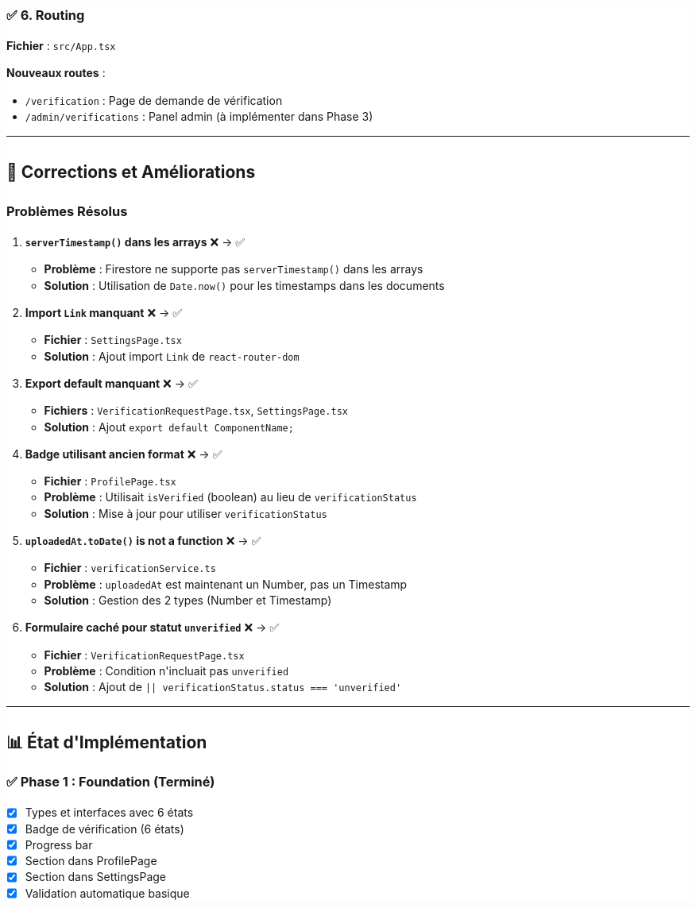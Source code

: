 
### ✅ 6. Routing

**Fichier** : `src/App.tsx`

**Nouveaux routes** :
- `/verification` : Page de demande de vérification
- `/admin/verifications` : Panel admin (à implémenter dans Phase 3)

---

## 🔧 Corrections et Améliorations

### Problèmes Résolus

1. **`serverTimestamp()` dans les arrays** ❌ → ✅
   - **Problème** : Firestore ne supporte pas `serverTimestamp()` dans les arrays
   - **Solution** : Utilisation de `Date.now()` pour les timestamps dans les documents

2. **Import `Link` manquant** ❌ → ✅
   - **Fichier** : `SettingsPage.tsx`
   - **Solution** : Ajout import `Link` de `react-router-dom`

3. **Export default manquant** ❌ → ✅
   - **Fichiers** : `VerificationRequestPage.tsx`, `SettingsPage.tsx`
   - **Solution** : Ajout `export default ComponentName;`

4. **Badge utilisant ancien format** ❌ → ✅
   - **Fichier** : `ProfilePage.tsx`
   - **Problème** : Utilisait `isVerified` (boolean) au lieu de `verificationStatus`
   - **Solution** : Mise à jour pour utiliser `verificationStatus`

5. **`uploadedAt.toDate()` is not a function** ❌ → ✅
   - **Fichier** : `verificationService.ts`
   - **Problème** : `uploadedAt` est maintenant un Number, pas un Timestamp
   - **Solution** : Gestion des 2 types (Number et Timestamp)

6. **Formulaire caché pour statut `unverified`** ❌ → ✅
   - **Fichier** : `VerificationRequestPage.tsx`
   - **Problème** : Condition n'incluait pas `unverified`
   - **Solution** : Ajout de `|| verificationStatus.status === 'unverified'`

---

## 📊 État d'Implémentation

### ✅ Phase 1 : Foundation (Terminé)
- [x] Types et interfaces avec 6 états
- [x] Badge de vérification (6 états)
- [x] Progress bar
- [x] Section dans ProfilePage
- [x] Section dans SettingsPage
- [x] Validation automatique basique
